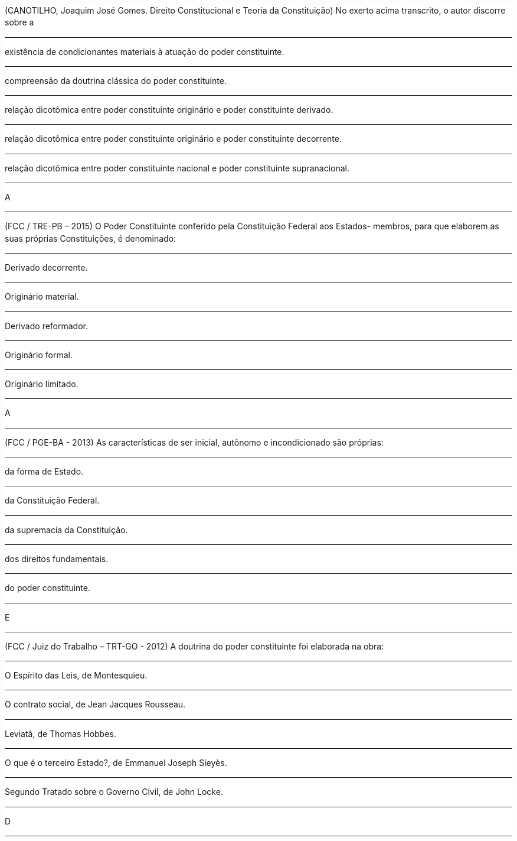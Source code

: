 (CANOTILHO, Joaquim José Gomes. Direito Constitucional e Teoria da Constituição) 
No exerto acima transcrito, o autor discorre sobre a
***
existência de condicionantes materiais à atuação do poder constituinte.
***
compreensão da doutrina clássica do poder constituinte.
***
relação dicotômica entre poder constituinte originário e poder constituinte derivado.
***
relação dicotômica entre poder constituinte originário e poder constituinte decorrente.
***
relação dicotômica entre poder constituinte nacional e poder constituinte supranacional.
***
A
****
(FCC / TRE-PB – 2015) O Poder Constituinte conferido pela Constituição Federal aos Estados- membros, para que elaborem as suas próprias Constituições, é denominado:
***
Derivado decorrente.
***
Originário material.
***
Derivado reformador.
***
Originário formal.
***
Originário limitado.
***
A
****
(FCC / PGE-BA - 2013) As características de ser inicial, autônomo e incondicionado são próprias:
***
da forma de Estado.
***
da Constituição Federal.
***
da supremacia da Constituição.
***
dos direitos fundamentais.
***
do poder constituinte.
***
E
****
(FCC / Juiz do Trabalho – TRT-GO - 2012) A doutrina do poder constituinte foi elaborada na obra:
***
O Espírito das Leis, de Montesquieu.
***
O contrato social, de Jean Jacques Rousseau.
***
Leviatã, de Thomas Hobbes.
***
O que é o terceiro Estado?, de Emmanuel Joseph Sieyès.
***
Segundo Tratado sobre o Governo Civil, de John Locke.
***
D
****